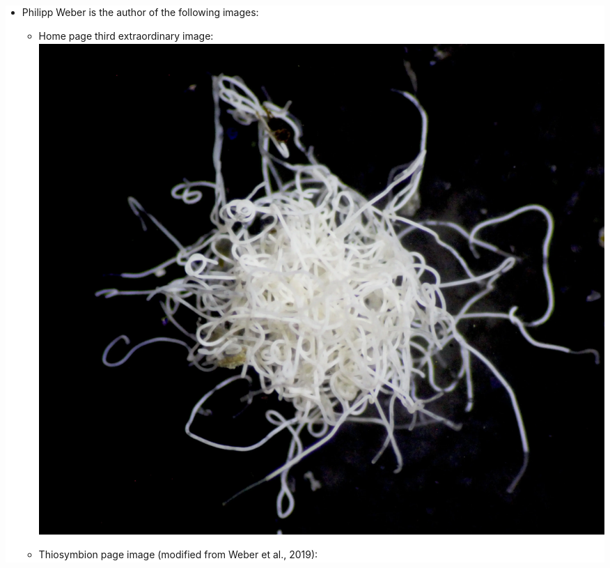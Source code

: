- Philipp Weber is the author of the following images:

  - Home page third extraordinary image:
      ![Laxus extraordinary image nr3](assets/images/7-nematode-ball.webp)

  - Thiosymbion page image (modified from Weber et al., 2019):